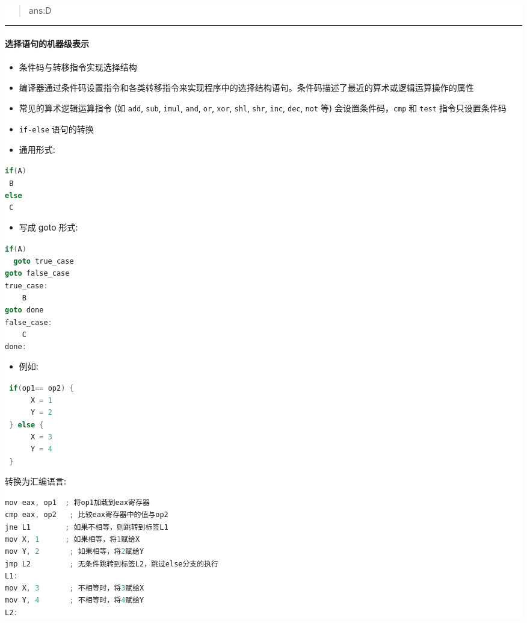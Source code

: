> ans:D

---

#### 选择语句的机器级表示

- 条件码与转移指令实现选择结构

- 编译器通过条件码设置指令和各类转移指令来实现程序中的选择结构语句。条件码描述了最近的算术或逻辑运算操作的属性
- 常见的算术逻辑运算指令 (如 `add`, `sub`, `imul`, `and`, `or`, `xor`, `shl`, `shr`, `inc`, `dec`, `not` 等) 会设置条件码，`cmp` 和 `test` 指令只设置条件码

- `if-else` 语句的转换

- 通用形式:

 ```cpp
if(A)
  B
else
  C
 ```

- 写成 goto 形式:

```cpp
if(A)
  goto true_case
goto false_case
true_case:
	B
goto done
false_case:
	C
done:
```

- 例如:

```cpp
 if(op1== op2) {
	  X = 1
	  Y = 2
 } else {
	  X = 3
	  Y = 4
 }
```

  转换为汇编语言:

```cpp
mov eax, op1  ; 将op1加载到eax寄存器
cmp eax, op2   ; 比较eax寄存器中的值与op2
jne L1        ; 如果不相等，则跳转到标签L1
mov X, 1      ; 如果相等，将1赋给X
mov Y, 2       ; 如果相等，将2赋给Y
jmp L2         ; 无条件跳转到标签L2，跳过else分支的执行
L1:
mov X, 3       ; 不相等时，将3赋给X
mov Y, 4       ; 不相等时，将4赋给Y
L2:
```
